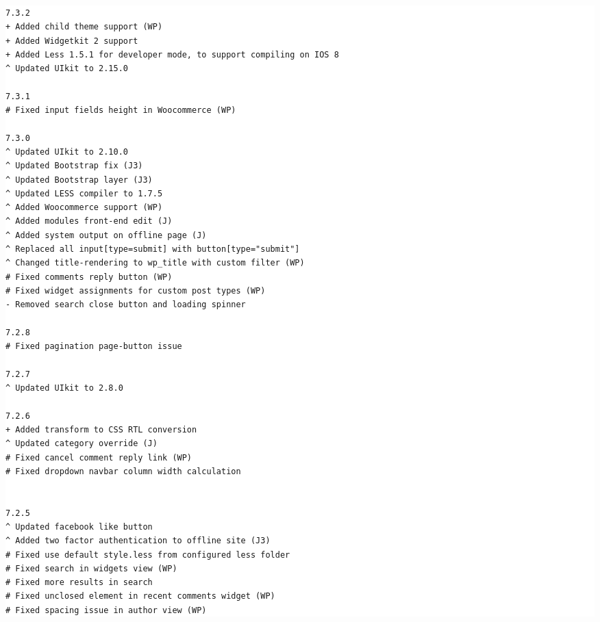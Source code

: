     7.3.2
    + Added child theme support (WP)
    + Added Widgetkit 2 support
    + Added Less 1.5.1 for developer mode, to support compiling on IOS 8
    ^ Updated UIkit to 2.15.0

    7.3.1
    # Fixed input fields height in Woocommerce (WP)

    7.3.0
    ^ Updated UIkit to 2.10.0
    ^ Updated Bootstrap fix (J3)
    ^ Updated Bootstrap layer (J3)
    ^ Updated LESS compiler to 1.7.5
    ^ Added Woocommerce support (WP)
    ^ Added modules front-end edit (J)
    ^ Added system output on offline page (J)
    ^ Replaced all input[type=submit] with button[type="submit"]
    ^ Changed title-rendering to wp_title with custom filter (WP)
    # Fixed comments reply button (WP)
    # Fixed widget assignments for custom post types (WP)
    - Removed search close button and loading spinner

    7.2.8
    # Fixed pagination page-button issue

    7.2.7
    ^ Updated UIkit to 2.8.0

    7.2.6
    + Added transform to CSS RTL conversion
    ^ Updated category override (J)
    # Fixed cancel comment reply link (WP)
    # Fixed dropdown navbar column width calculation


    7.2.5
    ^ Updated facebook like button
    ^ Added two factor authentication to offline site (J3)
    # Fixed use default style.less from configured less folder
    # Fixed search in widgets view (WP)
    # Fixed more results in search
    # Fixed unclosed element in recent comments widget (WP)
    # Fixed spacing issue in author view (WP)
